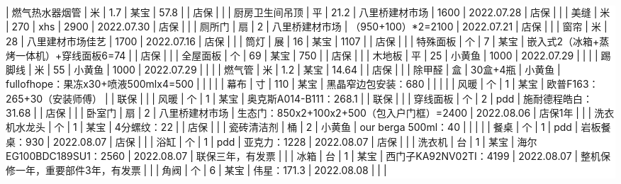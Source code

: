 |      燃气热水器烟管      |  米  |     1.7     |        某宝        |                             57.8                             |               |                             店保                             |                                                 |
|      厨房卫生间吊顶      |  平  |    21.2     |   八里桥建材市场   |                             1600                             | 2022.07.28    |                             店保                             |                                                 |
|           美缝           |  米  |     270     |        xhs         |                             2900                             | 2022.07.30    |                             店保                             |                                                 |
|          厕所门          |  扇  |      2      |   八里桥建材市场   |                      （950+100）*2=2100                      | 2022.07.21    |                             店保                             |                                                 |
|           窗帘           |  米  |     28      |  八里建材市场佳艺  |                             1700                             | 2022.07.16    |                             店保                             |                                                 |
|           筒灯           |  展  |     16      |        某宝        |                             1107                             |               |                             店保                             |                                                 |
|         特殊面板         |  个  |      7      |        某宝        |           嵌入式2（冰箱+蒸烤一体机）+穿线面板6=74            |               |                             店保                             |                                                 |
|         全屋面板         |  个  |     69      |        某宝        |                             750                              |               |                             店保                             |                                                 |
|          木地板          |  平  |     25      |       小黄鱼       |                             1000                             | 2022.07.29    |                                                              |                                                 |
|          踢脚线          |  米  |     55      |       小黄鱼       |                             1000                             | 2022.07.29    |                                                              |                                                 |
|          燃气管          |  米  |     1.2     |        某宝        |                            14.64                             |               |                             店保                             |                                                 |
|          除甲醛          |  盒  |  30盒+4瓶   |       小黄鱼       |             fullofhope：果冻x30+喷液500mlx4=500              |               |                                                              |                                                 |
|           幕布           |  寸  |     110     |        某宝        |                     黑晶窄边包安装：680                      |               |                                                              |                                                 |
|           风暖           |  个  |      1      |        某宝        |                 欧普F163：265+30（安装师傅）                 |               |                             联保                             |                                                 |
|           风暖           |  个  |      1      |        某宝        |                    奥克斯A014-B111：268.1                    |               |                             联保                             |                                                 |
|         穿线面板         |  个  |      2      |        pdd         |                     施耐德程皓白：31.68                      |               |                             店保                             |                                                 |
|          卧室门          |  扇  |      2      |   八里桥建材市场   |          生态门：850x2+100x2+500（包入户门框）=2400          | 2022.08.06    |                           店保1年                            |                                                 |
|       洗衣机水龙头       |  个  |      1      |        某宝        |                         4分螺纹：22                          |               |                             店保                             |                                                 |
|        瓷砖清洁剂        |  桶  |      2      |       小黄鱼       |                     our berga 500ml：40                      |               |                                                              |                                                 |
|           餐桌           |  个  |      1      |        pdd         |                        岩板餐桌：930                         | 2022.08.07    |                             店保                             |                                                 |
|           浴缸           |  个  |      1      |        pdd         |                         亚克力：1228                         | 2022.08.07    |                             店保                             |                                                 |
|          洗衣机          |  台  |      1      |        某宝        |                   海尔EG100BDC189SU1：2560                   | 2022.08.07    |                       联保三年，有发票                       |                                                 |
|           冰箱           |  台  |      1      |        某宝        |                    西门子KA92NV02TI：4199                    | 2022.08.07    |              整机保修一年，重要部件3年，有发票               |                                                 |
|           角阀           |  个  |      6      |        某宝        |                         伟星：171.3                          | 2022.08.08    |                                                              |                                                 |